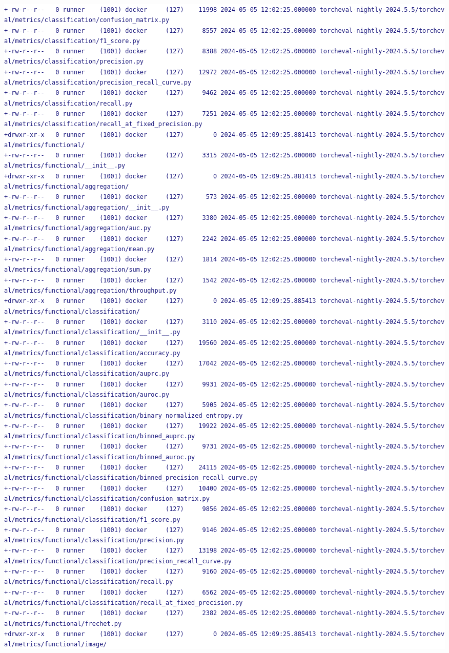 ```diff
+-rw-r--r--   0 runner    (1001) docker     (127)    11998 2024-05-05 12:02:25.000000 torcheval-nightly-2024.5.5/torcheval/metrics/classification/confusion_matrix.py
+-rw-r--r--   0 runner    (1001) docker     (127)     8557 2024-05-05 12:02:25.000000 torcheval-nightly-2024.5.5/torcheval/metrics/classification/f1_score.py
+-rw-r--r--   0 runner    (1001) docker     (127)     8388 2024-05-05 12:02:25.000000 torcheval-nightly-2024.5.5/torcheval/metrics/classification/precision.py
+-rw-r--r--   0 runner    (1001) docker     (127)    12972 2024-05-05 12:02:25.000000 torcheval-nightly-2024.5.5/torcheval/metrics/classification/precision_recall_curve.py
+-rw-r--r--   0 runner    (1001) docker     (127)     9462 2024-05-05 12:02:25.000000 torcheval-nightly-2024.5.5/torcheval/metrics/classification/recall.py
+-rw-r--r--   0 runner    (1001) docker     (127)     7251 2024-05-05 12:02:25.000000 torcheval-nightly-2024.5.5/torcheval/metrics/classification/recall_at_fixed_precision.py
+drwxr-xr-x   0 runner    (1001) docker     (127)        0 2024-05-05 12:09:25.881413 torcheval-nightly-2024.5.5/torcheval/metrics/functional/
+-rw-r--r--   0 runner    (1001) docker     (127)     3315 2024-05-05 12:02:25.000000 torcheval-nightly-2024.5.5/torcheval/metrics/functional/__init__.py
+drwxr-xr-x   0 runner    (1001) docker     (127)        0 2024-05-05 12:09:25.881413 torcheval-nightly-2024.5.5/torcheval/metrics/functional/aggregation/
+-rw-r--r--   0 runner    (1001) docker     (127)      573 2024-05-05 12:02:25.000000 torcheval-nightly-2024.5.5/torcheval/metrics/functional/aggregation/__init__.py
+-rw-r--r--   0 runner    (1001) docker     (127)     3380 2024-05-05 12:02:25.000000 torcheval-nightly-2024.5.5/torcheval/metrics/functional/aggregation/auc.py
+-rw-r--r--   0 runner    (1001) docker     (127)     2242 2024-05-05 12:02:25.000000 torcheval-nightly-2024.5.5/torcheval/metrics/functional/aggregation/mean.py
+-rw-r--r--   0 runner    (1001) docker     (127)     1814 2024-05-05 12:02:25.000000 torcheval-nightly-2024.5.5/torcheval/metrics/functional/aggregation/sum.py
+-rw-r--r--   0 runner    (1001) docker     (127)     1542 2024-05-05 12:02:25.000000 torcheval-nightly-2024.5.5/torcheval/metrics/functional/aggregation/throughput.py
+drwxr-xr-x   0 runner    (1001) docker     (127)        0 2024-05-05 12:09:25.885413 torcheval-nightly-2024.5.5/torcheval/metrics/functional/classification/
+-rw-r--r--   0 runner    (1001) docker     (127)     3110 2024-05-05 12:02:25.000000 torcheval-nightly-2024.5.5/torcheval/metrics/functional/classification/__init__.py
+-rw-r--r--   0 runner    (1001) docker     (127)    19560 2024-05-05 12:02:25.000000 torcheval-nightly-2024.5.5/torcheval/metrics/functional/classification/accuracy.py
+-rw-r--r--   0 runner    (1001) docker     (127)    17042 2024-05-05 12:02:25.000000 torcheval-nightly-2024.5.5/torcheval/metrics/functional/classification/auprc.py
+-rw-r--r--   0 runner    (1001) docker     (127)     9931 2024-05-05 12:02:25.000000 torcheval-nightly-2024.5.5/torcheval/metrics/functional/classification/auroc.py
+-rw-r--r--   0 runner    (1001) docker     (127)     5905 2024-05-05 12:02:25.000000 torcheval-nightly-2024.5.5/torcheval/metrics/functional/classification/binary_normalized_entropy.py
+-rw-r--r--   0 runner    (1001) docker     (127)    19922 2024-05-05 12:02:25.000000 torcheval-nightly-2024.5.5/torcheval/metrics/functional/classification/binned_auprc.py
+-rw-r--r--   0 runner    (1001) docker     (127)     9731 2024-05-05 12:02:25.000000 torcheval-nightly-2024.5.5/torcheval/metrics/functional/classification/binned_auroc.py
+-rw-r--r--   0 runner    (1001) docker     (127)    24115 2024-05-05 12:02:25.000000 torcheval-nightly-2024.5.5/torcheval/metrics/functional/classification/binned_precision_recall_curve.py
+-rw-r--r--   0 runner    (1001) docker     (127)    10400 2024-05-05 12:02:25.000000 torcheval-nightly-2024.5.5/torcheval/metrics/functional/classification/confusion_matrix.py
+-rw-r--r--   0 runner    (1001) docker     (127)     9856 2024-05-05 12:02:25.000000 torcheval-nightly-2024.5.5/torcheval/metrics/functional/classification/f1_score.py
+-rw-r--r--   0 runner    (1001) docker     (127)     9146 2024-05-05 12:02:25.000000 torcheval-nightly-2024.5.5/torcheval/metrics/functional/classification/precision.py
+-rw-r--r--   0 runner    (1001) docker     (127)    13198 2024-05-05 12:02:25.000000 torcheval-nightly-2024.5.5/torcheval/metrics/functional/classification/precision_recall_curve.py
+-rw-r--r--   0 runner    (1001) docker     (127)     9160 2024-05-05 12:02:25.000000 torcheval-nightly-2024.5.5/torcheval/metrics/functional/classification/recall.py
+-rw-r--r--   0 runner    (1001) docker     (127)     6562 2024-05-05 12:02:25.000000 torcheval-nightly-2024.5.5/torcheval/metrics/functional/classification/recall_at_fixed_precision.py
+-rw-r--r--   0 runner    (1001) docker     (127)     2382 2024-05-05 12:02:25.000000 torcheval-nightly-2024.5.5/torcheval/metrics/functional/frechet.py
+drwxr-xr-x   0 runner    (1001) docker     (127)        0 2024-05-05 12:09:25.885413 torcheval-nightly-2024.5.5/torcheval/metrics/functional/image/
```